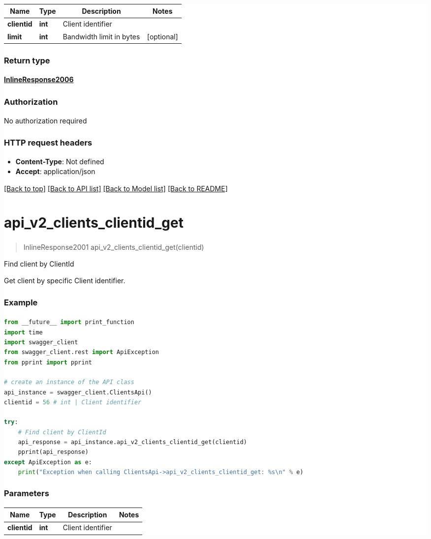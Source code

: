 Name | Type | Description  | Notes
------------- | ------------- | ------------- | -------------
 **clientid** | **int**| Client identifier | 
 **limit** | **int**| Bandwidth limit in bytes | [optional] 

### Return type

[**InlineResponse2006**](InlineResponse2006.md)

### Authorization

No authorization required

### HTTP request headers

 - **Content-Type**: Not defined
 - **Accept**: application/json

[[Back to top]](#) [[Back to API list]](../README.md#documentation-for-api-endpoints) [[Back to Model list]](../README.md#documentation-for-models) [[Back to README]](../README.md)

# **api_v2_clients_clientid_get**
> InlineResponse2001 api_v2_clients_clientid_get(clientid)

Find client by ClientId

Get client by specific Client identifier.

### Example
```python
from __future__ import print_function
import time
import swagger_client
from swagger_client.rest import ApiException
from pprint import pprint

# create an instance of the API class
api_instance = swagger_client.ClientsApi()
clientid = 56 # int | Client identifier

try:
    # Find client by ClientId
    api_response = api_instance.api_v2_clients_clientid_get(clientid)
    pprint(api_response)
except ApiException as e:
    print("Exception when calling ClientsApi->api_v2_clients_clientid_get: %s\n" % e)
```

### Parameters

Name | Type | Description  | Notes
------------- | ------------- | ------------- | -------------
 **clientid** | **int**| Client identifier | 
